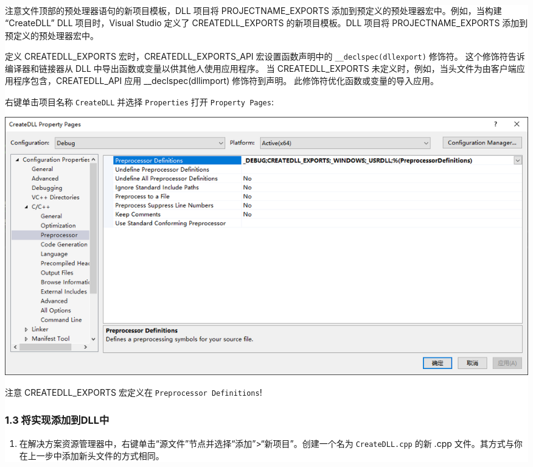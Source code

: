 注意文件顶部的预处理器语句的新项目模板，DLL 项目将 PROJECTNAME_EXPORTS 
添加到预定义的预处理器宏中。例如，当构建 “CreateDLL” DLL 项目时，Visual 
Studio 定义了 CREATEDLL_EXPORTS 的新项目模板。DLL 项目将 
PROJECTNAME_EXPORTS 添加到预定义的预处理器宏中。  

定义 CREATEDLL_EXPORTS 宏时，CREATEDLL_EXPORTS_API 宏设置函数声明中的 
`__declspec(dllexport)` 修饰符。 这个修饰符告诉编译器和链接器从 DLL 
中导出函数或变量以供其他人使用应用程序。 当 CREATEDLL_EXPORTS 
未定义时，例如，当头文件为由客户端应用程序包含，CREATEDLL_API 应用 
__declspec(dllimport) 修饰符到声明。 此修饰符优化函数或变量的导入应用。 

右键单击项目名称 `CreateDLL` 并选择 `Properties` 打开 `Property Pages`:

![](pix/preprocessor.png)

注意 CREATEDLL_EXPORTS 宏定义在 `Preprocessor Definitions`!


### 1.3 将实现添加到DLL中

1. 在解决方案资源管理器中，右键单击“源文件”节点并选择“添加”>“新项目”。创建一个名为 
`CreateDLL.cpp` 的新 .cpp 文件。其方式与你在上一步中添加新头文件的方式相同。
